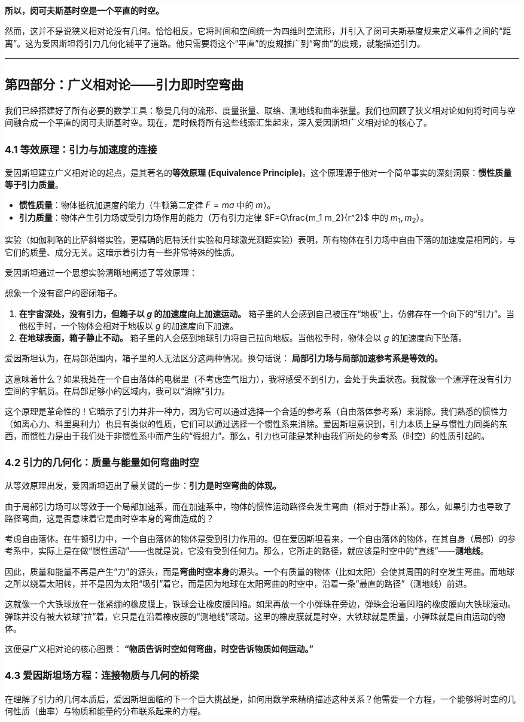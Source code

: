 **所以，闵可夫斯基时空是一个平直的时空。**

然而，这并不是说狭义相对论没有几何。恰恰相反，它将时间和空间统一为四维时空流形，并引入了闵可夫斯基度规来定义事件之间的“距离”。这为爱因斯坦将引力几何化铺平了道路。他只需要将这个“平直”的度规推广到“弯曲”的度规，就能描述引力。

---

## 第四部分：广义相对论——引力即时空弯曲

我们已经搭建好了所有必要的数学工具：黎曼几何的流形、度量张量、联络、测地线和曲率张量。我们也回顾了狭义相对论如何将时间与空间融合成一个平直的闵可夫斯基时空。现在，是时候将所有这些线索汇集起来，深入爱因斯坦广义相对论的核心了。

### 4.1 等效原理：引力与加速度的连接

爱因斯坦建立广义相对论的起点，是其著名的**等效原理 (Equivalence Principle)**。这个原理源于他对一个简单事实的深刻洞察：**惯性质量等于引力质量**。

*   **惯性质量**：物体抵抗加速度的能力（牛顿第二定律 $F=ma$ 中的 $m$）。
*   **引力质量**：物体产生引力场或受引力场作用的能力（万有引力定律 $F=G\frac{m_1 m_2}{r^2}$ 中的 $m_1, m_2$）。

实验（如伽利略的比萨斜塔实验，更精确的厄特沃什实验和月球激光测距实验）表明，所有物体在引力场中自由下落的加速度是相同的，与它们的质量、成分无关。这暗示着引力有一些非常特殊的性质。

爱因斯坦通过一个思想实验清晰地阐述了等效原理：

想象一个没有窗户的密闭箱子。
1.  **在宇宙深处，没有引力，但箱子以 $g$ 的加速度向上加速运动。** 箱子里的人会感到自己被压在“地板”上，仿佛存在一个向下的“引力”。当他松手时，一个物体会相对于地板以 $g$ 的加速度向下加速。
2.  **在地球表面，箱子静止不动。** 箱子里的人会感到地球引力将自己拉向地板。当他松手时，物体会以 $g$ 的加速度向下坠落。

爱因斯坦认为，在局部范围内，箱子里的人无法区分这两种情况。换句话说：
**局部引力场与局部加速参考系是等效的。**

这意味着什么？如果我处在一个自由落体的电梯里（不考虑空气阻力），我将感受不到引力，会处于失重状态。我就像一个漂浮在没有引力空间的宇航员。在局部足够小的区域内，我可以“消除”引力。

这个原理是革命性的！它暗示了引力并非一种力，因为它可以通过选择一个合适的参考系（自由落体参考系）来消除。我们熟悉的惯性力（如离心力、科里奥利力）也具有类似的性质，它们可以通过选择一个惯性系来消除。爱因斯坦意识到，引力本质上是与惯性力同类的东西，而惯性力是由于我们处于非惯性系中而产生的“假想力”。那么，引力也可能是某种由我们所处的参考系（时空）的性质引起的。

### 4.2 引力的几何化：质量与能量如何弯曲时空

从等效原理出发，爱因斯坦迈出了最关键的一步：**引力是时空弯曲的体现。**

由于局部引力场可以等效于一个局部加速系，而在加速系中，物体的惯性运动路径会发生弯曲（相对于静止系）。那么，如果引力也导致了路径弯曲，这是否意味着它是由时空本身的弯曲造成的？

考虑自由落体。在牛顿引力中，一个自由落体的物体是受到引力作用的。但在爱因斯坦看来，一个自由落体的物体，在其自身（局部）的参考系中，实际上是在做“惯性运动”——也就是说，它没有受到任何力。那么，它所走的路径，就应该是时空中的“直线”——**测地线**。

因此，质量和能量不再是产生“力”的源头，而是**弯曲时空本身**的源头。一个有质量的物体（比如太阳）会使其周围的时空发生弯曲。而地球之所以绕着太阳转，并不是因为太阳“吸引”着它，而是因为地球在太阳弯曲的时空中，沿着一条“最直的路径”（测地线）前进。

这就像一个大铁球放在一张紧绷的橡皮膜上，铁球会让橡皮膜凹陷。如果再放一个小弹珠在旁边，弹珠会沿着凹陷的橡皮膜向大铁球滚动。弹珠并没有被大铁球“拉”着，它只是在沿着橡皮膜的“测地线”滚动。这里的橡皮膜就是时空，大铁球就是质量，小弹珠就是自由运动的物体。

这便是广义相对论的核心图景：
**“物质告诉时空如何弯曲，时空告诉物质如何运动。”**

### 4.3 爱因斯坦场方程：连接物质与几何的桥梁

在理解了引力的几何本质后，爱因斯坦面临的下一个巨大挑战是，如何用数学来精确描述这种关系？他需要一个方程，一个能够将时空的几何性质（曲率）与物质和能量的分布联系起来的方程。
